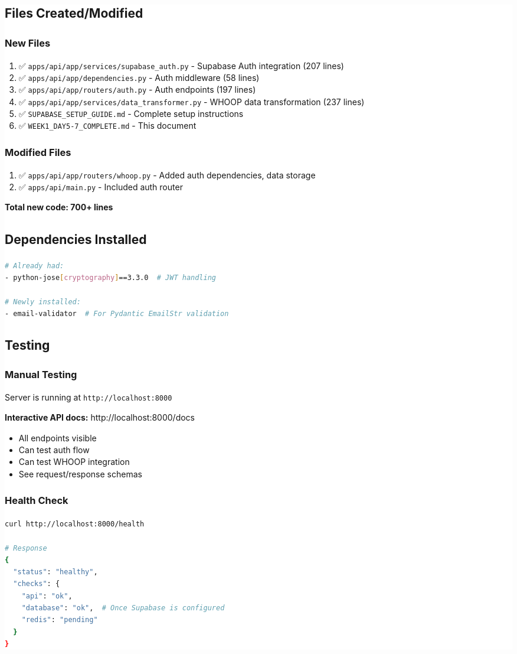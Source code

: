 ```python
```

## Files Created/Modified

### New Files
1. ✅ `apps/api/app/services/supabase_auth.py` - Supabase Auth integration (207 lines)
2. ✅ `apps/api/app/dependencies.py` - Auth middleware (58 lines)
3. ✅ `apps/api/app/routers/auth.py` - Auth endpoints (197 lines)
4. ✅ `apps/api/app/services/data_transformer.py` - WHOOP data transformation (237 lines)
5. ✅ `SUPABASE_SETUP_GUIDE.md` - Complete setup instructions
6. ✅ `WEEK1_DAY5-7_COMPLETE.md` - This document

### Modified Files
1. ✅ `apps/api/app/routers/whoop.py` - Added auth dependencies, data storage
2. ✅ `apps/api/main.py` - Included auth router

**Total new code: 700+ lines**

## Dependencies Installed
```bash
# Already had:
- python-jose[cryptography]==3.3.0  # JWT handling

# Newly installed:
- email-validator  # For Pydantic EmailStr validation
```

## Testing

### Manual Testing
Server is running at `http://localhost:8000`

**Interactive API docs:** http://localhost:8000/docs
- All endpoints visible
- Can test auth flow
- Can test WHOOP integration
- See request/response schemas

### Health Check
```bash
curl http://localhost:8000/health

# Response
{
  "status": "healthy",
  "checks": {
    "api": "ok",
    "database": "ok",  # Once Supabase is configured
    "redis": "pending"
  }
}
```
